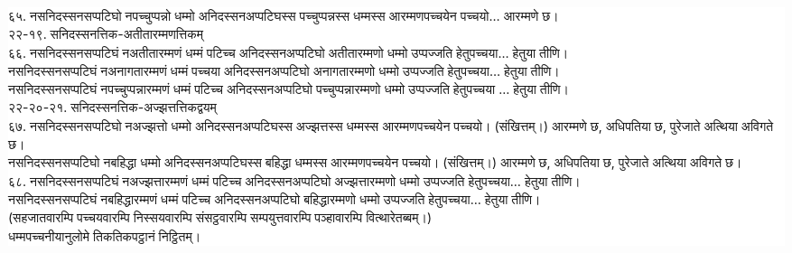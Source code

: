 ६५. नसनिदस्सनसप्पटिघो नपच्चुप्पन्नो धम्मो अनिदस्सनअप्पटिघस्स पच्चुप्पन्नस्स धम्मस्स आरम्मणपच्चयेन पच्चयो… आरम्मणे छ।  
२२-१९. सनिदस्सनत्तिक-अतीतारम्मणत्तिकम्  
६६. नसनिदस्सनसप्पटिघं नअतीतारम्मणं धम्मं पटिच्च अनिदस्सनअप्पटिघो अतीतारम्मणो धम्मो उप्पज्जति हेतुपच्चया… हेतुया तीणि।  
नसनिदस्सनसप्पटिघं नअनागतारम्मणं धम्मं पच्चया अनिदस्सनअप्पटिघो अनागतारम्मणो धम्मो उप्पज्जति हेतुपच्चया… हेतुया तीणि।  
नसनिदस्सनसप्पटिघं नपच्चुप्पन्नारम्मणं धम्मं पटिच्च अनिदस्सनअप्पटिघो पच्चुप्पन्नारम्मणो धम्मो उप्पज्जति हेतुपच्चया … हेतुया तीणि।  
२२-२०-२१. सनिदस्सनत्तिक-अज्झत्तत्तिकद्वयम्  
६७. नसनिदस्सनसप्पटिघो नअज्झत्तो धम्मो अनिदस्सनअप्पटिघस्स अज्झत्तस्स धम्मस्स आरम्मणपच्चयेन पच्चयो। (संखित्तम्।) आरम्मणे छ, अधिपतिया छ, पुरेजाते अत्थिया अविगते छ।  
नसनिदस्सनसप्पटिघो नबहिद्धा धम्मो अनिदस्सनअप्पटिघस्स बहिद्धा धम्मस्स आरम्मणपच्चयेन पच्चयो। (संखित्तम्।) आरम्मणे छ, अधिपतिया छ, पुरेजाते अत्थिया अविगते छ।  
६८. नसनिदस्सनसप्पटिघं नअज्झत्तारम्मणं धम्मं पटिच्च अनिदस्सनअप्पटिघो अज्झत्तारम्मणो धम्मो उप्पज्जति हेतुपच्चया… हेतुया तीणि।  
नसनिदस्सनसप्पटिघं नबहिद्धारम्मणं धम्मं पटिच्च अनिदस्सनअप्पटिघो बहिद्धारम्मणो धम्मो उप्पज्जति हेतुपच्चया… हेतुया तीणि।  
(सहजातवारम्पि पच्चयवारम्पि निस्सयवारम्पि संसट्ठवारम्पि सम्पयुत्तवारम्पि पञ्हावारम्पि वित्थारेतब्बम्।)  
धम्मपच्चनीयानुलोमे तिकतिकपट्ठानं निट्ठितम्।  